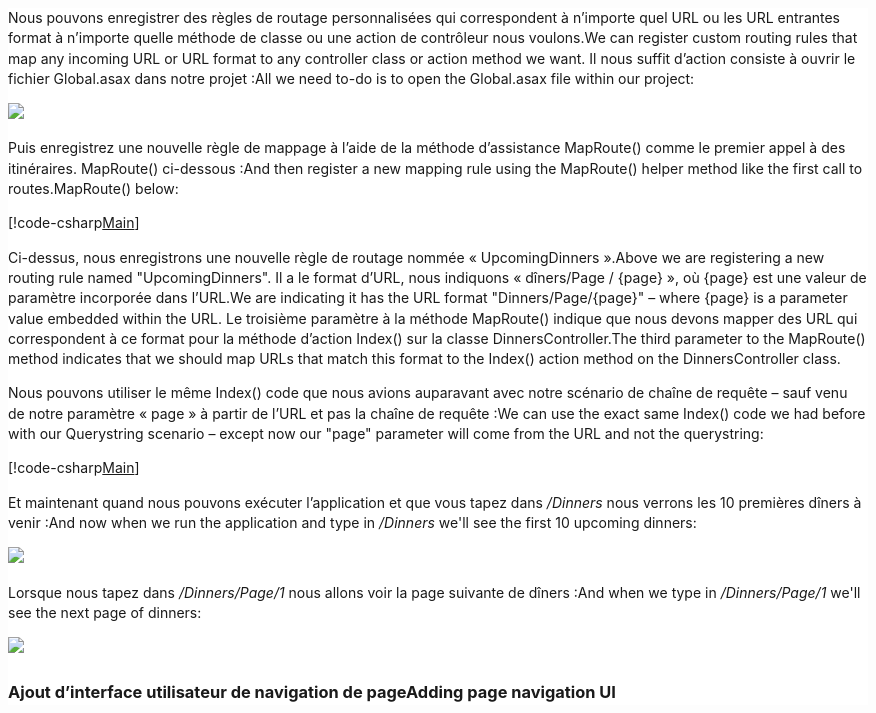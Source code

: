 <span data-ttu-id="1abe7-143">Nous pouvons enregistrer des règles de routage personnalisées qui correspondent à n’importe quel URL ou les URL entrantes format à n’importe quelle méthode de classe ou une action de contrôleur nous voulons.</span><span class="sxs-lookup"><span data-stu-id="1abe7-143">We can register custom routing rules that map any incoming URL or URL format to any controller class or action method we want.</span></span> <span data-ttu-id="1abe7-144">Il nous suffit d’action consiste à ouvrir le fichier Global.asax dans notre projet :</span><span class="sxs-lookup"><span data-stu-id="1abe7-144">All we need to-do is to open the Global.asax file within our project:</span></span>

![](implement-efficient-data-paging/_static/image2.png)

<span data-ttu-id="1abe7-145">Puis enregistrez une nouvelle règle de mappage à l’aide de la méthode d’assistance MapRoute() comme le premier appel à des itinéraires. MapRoute() ci-dessous :</span><span class="sxs-lookup"><span data-stu-id="1abe7-145">And then register a new mapping rule using the MapRoute() helper method like the first call to routes.MapRoute() below:</span></span>

[!code-csharp[Main](implement-efficient-data-paging/samples/sample5.cs)]

<span data-ttu-id="1abe7-146">Ci-dessus, nous enregistrons une nouvelle règle de routage nommée « UpcomingDinners ».</span><span class="sxs-lookup"><span data-stu-id="1abe7-146">Above we are registering a new routing rule named "UpcomingDinners".</span></span> <span data-ttu-id="1abe7-147">Il a le format d’URL, nous indiquons « dîners/Page / {page} », où {page} est une valeur de paramètre incorporée dans l’URL.</span><span class="sxs-lookup"><span data-stu-id="1abe7-147">We are indicating it has the URL format "Dinners/Page/{page}" – where {page} is a parameter value embedded within the URL.</span></span> <span data-ttu-id="1abe7-148">Le troisième paramètre à la méthode MapRoute() indique que nous devons mapper des URL qui correspondent à ce format pour la méthode d’action Index() sur la classe DinnersController.</span><span class="sxs-lookup"><span data-stu-id="1abe7-148">The third parameter to the MapRoute() method indicates that we should map URLs that match this format to the Index() action method on the DinnersController class.</span></span>

<span data-ttu-id="1abe7-149">Nous pouvons utiliser le même Index() code que nous avions auparavant avec notre scénario de chaîne de requête – sauf venu de notre paramètre « page » à partir de l’URL et pas la chaîne de requête :</span><span class="sxs-lookup"><span data-stu-id="1abe7-149">We can use the exact same Index() code we had before with our Querystring scenario – except now our "page" parameter will come from the URL and not the querystring:</span></span>

[!code-csharp[Main](implement-efficient-data-paging/samples/sample6.cs)]

<span data-ttu-id="1abe7-150">Et maintenant quand nous pouvons exécuter l’application et que vous tapez dans */Dinners* nous verrons les 10 premières dîners à venir :</span><span class="sxs-lookup"><span data-stu-id="1abe7-150">And now when we run the application and type in */Dinners* we'll see the first 10 upcoming dinners:</span></span>

![](implement-efficient-data-paging/_static/image3.png)

<span data-ttu-id="1abe7-151">Lorsque nous tapez dans */Dinners/Page/1* nous allons voir la page suivante de dîners :</span><span class="sxs-lookup"><span data-stu-id="1abe7-151">And when we type in */Dinners/Page/1* we'll see the next page of dinners:</span></span>

![](implement-efficient-data-paging/_static/image4.png)

### <a name="adding-page-navigation-ui"></a><span data-ttu-id="1abe7-152">Ajout d’interface utilisateur de navigation de page</span><span class="sxs-lookup"><span data-stu-id="1abe7-152">Adding page navigation UI</span></span>

